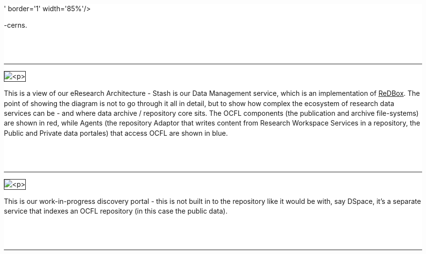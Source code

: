 ' border='1'  width='85%'/>







-cerns. 




</section>
<br/><br/><hr/>

        
<section typeof='http://purl.org/ontology/bibo/Slide'>
<img src='{static}Slide14.png' alt='

' title='

' border='1'  width='85%'/>







This is a view of our eResearch Architecture - Stash is our Data Management service, which is an implementation of [ReDBox](https://www.redboxresearchdata.com.au/). The point of showing the diagram is not to go through it all in detail, but to show how complex the ecosystem of research data services can be - and where data archive / repository core sits. The OCFL components (the publication and archive file-systems) are shown in red, while Agents (the repository Adaptor that writes content from Research Workspace Services in a repository, the Public and Private data portales) that access OCFL are shown in blue.




</section>
<br/><br/><hr/>

        
<section typeof='http://purl.org/ontology/bibo/Slide'>
<img src='{static}Slide15.png' alt='

' title='

' border='1'  width='85%'/>







This is our work-in-progress discovery portal - this is not built in to the repository like it would be with, say DSpace, it’s a separate service that indexes an OCFL repository (in this case the public data).




</section>
<br/><br/><hr/>

        